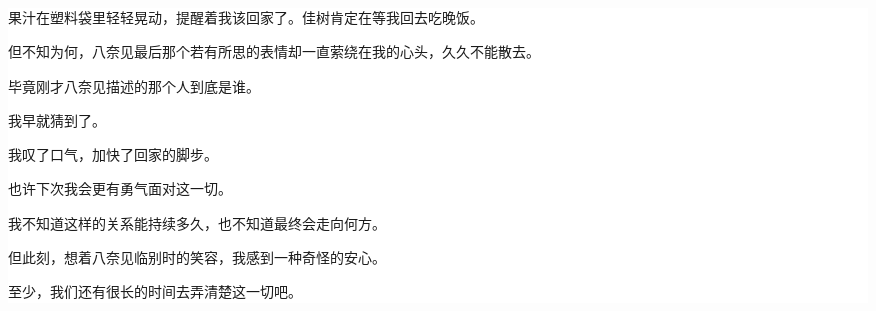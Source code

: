 果汁在塑料袋里轻轻晃动，提醒着我该回家了。佳树肯定在等我回去吃晚饭。

但不知为何，八奈见最后那个若有所思的表情却一直萦绕在我的心头，久久不能散去。

毕竟刚才八奈见描述的那个人到底是谁。

我早就猜到了。

我叹了口气，加快了回家的脚步。

也许下次我会更有勇气面对这一切。

我不知道这样的关系能持续多久，也不知道最终会走向何方。

但此刻，想着八奈见临别时的笑容，我感到一种奇怪的安心。

至少，我们还有很长的时间去弄清楚这一切吧。


<ClientOnly>
  <leave/>
</ClientOnly/>